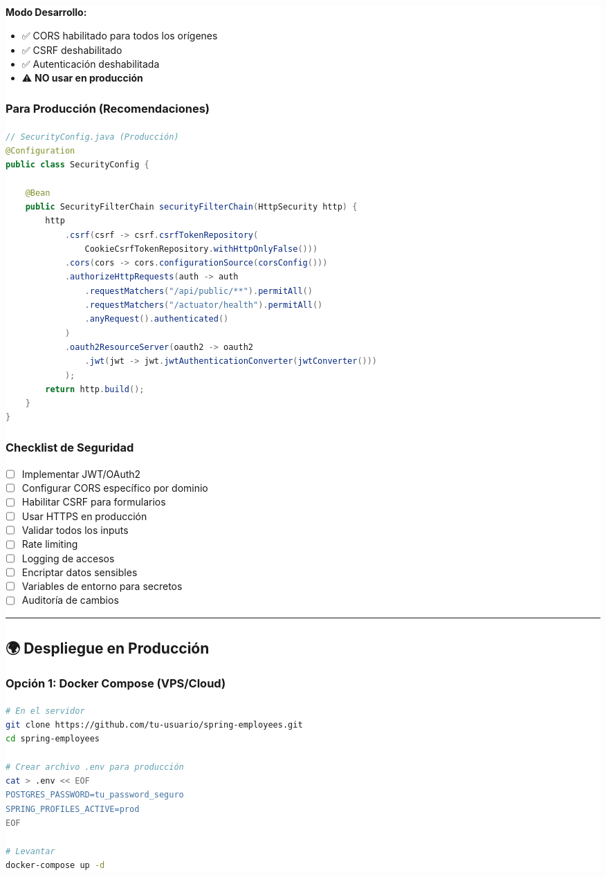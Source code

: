 **Modo Desarrollo:**
- ✅ CORS habilitado para todos los orígenes
- ✅ CSRF deshabilitado
- ✅ Autenticación deshabilitada
- ⚠️ **NO usar en producción**

### Para Producción (Recomendaciones)

```java
// SecurityConfig.java (Producción)
@Configuration
public class SecurityConfig {
    
    @Bean
    public SecurityFilterChain securityFilterChain(HttpSecurity http) {
        http
            .csrf(csrf -> csrf.csrfTokenRepository(
                CookieCsrfTokenRepository.withHttpOnlyFalse()))
            .cors(cors -> cors.configurationSource(corsConfig()))
            .authorizeHttpRequests(auth -> auth
                .requestMatchers("/api/public/**").permitAll()
                .requestMatchers("/actuator/health").permitAll()
                .anyRequest().authenticated()
            )
            .oauth2ResourceServer(oauth2 -> oauth2
                .jwt(jwt -> jwt.jwtAuthenticationConverter(jwtConverter()))
            );
        return http.build();
    }
}
```

### Checklist de Seguridad

- [ ] Implementar JWT/OAuth2
- [ ] Configurar CORS específico por dominio
- [ ] Habilitar CSRF para formularios
- [ ] Usar HTTPS en producción
- [ ] Validar todos los inputs
- [ ] Rate limiting
- [ ] Logging de accesos
- [ ] Encriptar datos sensibles
- [ ] Variables de entorno para secretos
- [ ] Auditoría de cambios

---

## 🌍 Despliegue en Producción

### Opción 1: Docker Compose (VPS/Cloud)

```bash
# En el servidor
git clone https://github.com/tu-usuario/spring-employees.git
cd spring-employees

# Crear archivo .env para producción
cat > .env << EOF
POSTGRES_PASSWORD=tu_password_seguro
SPRING_PROFILES_ACTIVE=prod
EOF

# Levantar
docker-compose up -d
```